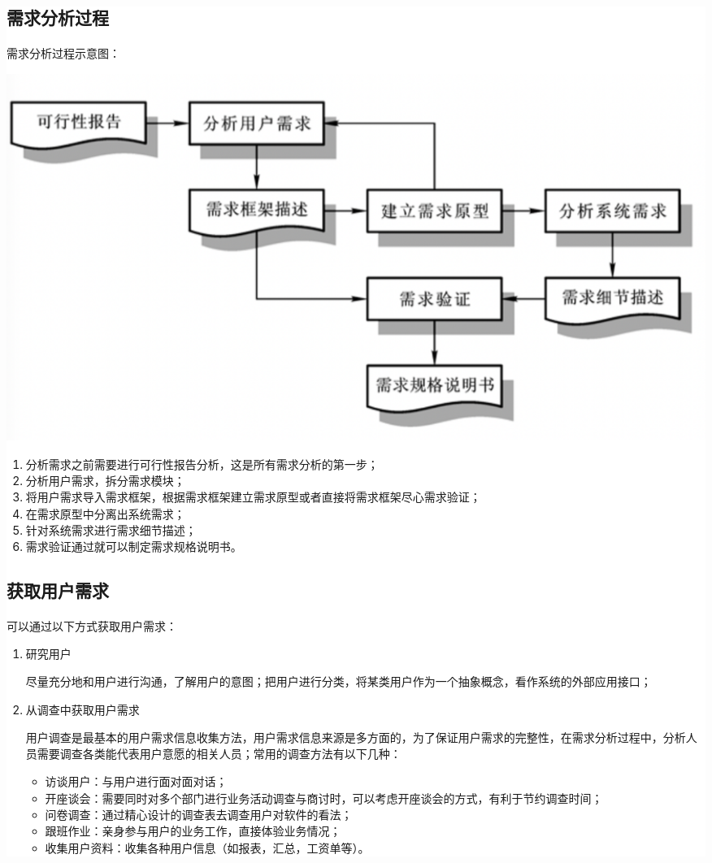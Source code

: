 

## 需求分析过程

需求分析过程示意图：

![requirments1](res/requirments1.png)

1. 分析需求之前需要进行可行性报告分析，这是所有需求分析的第一步；
2. 分析用户需求，拆分需求模块；
3. 将用户需求导入需求框架，根据需求框架建立需求原型或者直接将需求框架尽心需求验证；
4. 在需求原型中分离出系统需求；
5. 针对系统需求进行需求细节描述；
6. 需求验证通过就可以制定需求规格说明书。



## 获取用户需求

可以通过以下方式获取用户需求：

1. 研究用户

   尽量充分地和用户进行沟通，了解用户的意图；把用户进行分类，将某类用户作为一个抽象概念，看作系统的外部应用接口；

2. 从调查中获取用户需求

   用户调查是最基本的用户需求信息收集方法，用户需求信息来源是多方面的，为了保证用户需求的完整性，在需求分析过程中，分析人员需要调查各类能代表用户意愿的相关人员；常用的调查方法有以下几种：

   - 访谈用户：与用户进行面对面对话；
   - 开座谈会：需要同时对多个部门进行业务活动调查与商讨时，可以考虑开座谈会的方式，有利于节约调查时间；
   - 问卷调查：通过精心设计的调查表去调查用户对软件的看法；
   - 跟班作业：亲身参与用户的业务工作，直接体验业务情况；
   - 收集用户资料：收集各种用户信息（如报表，汇总，工资单等）。
